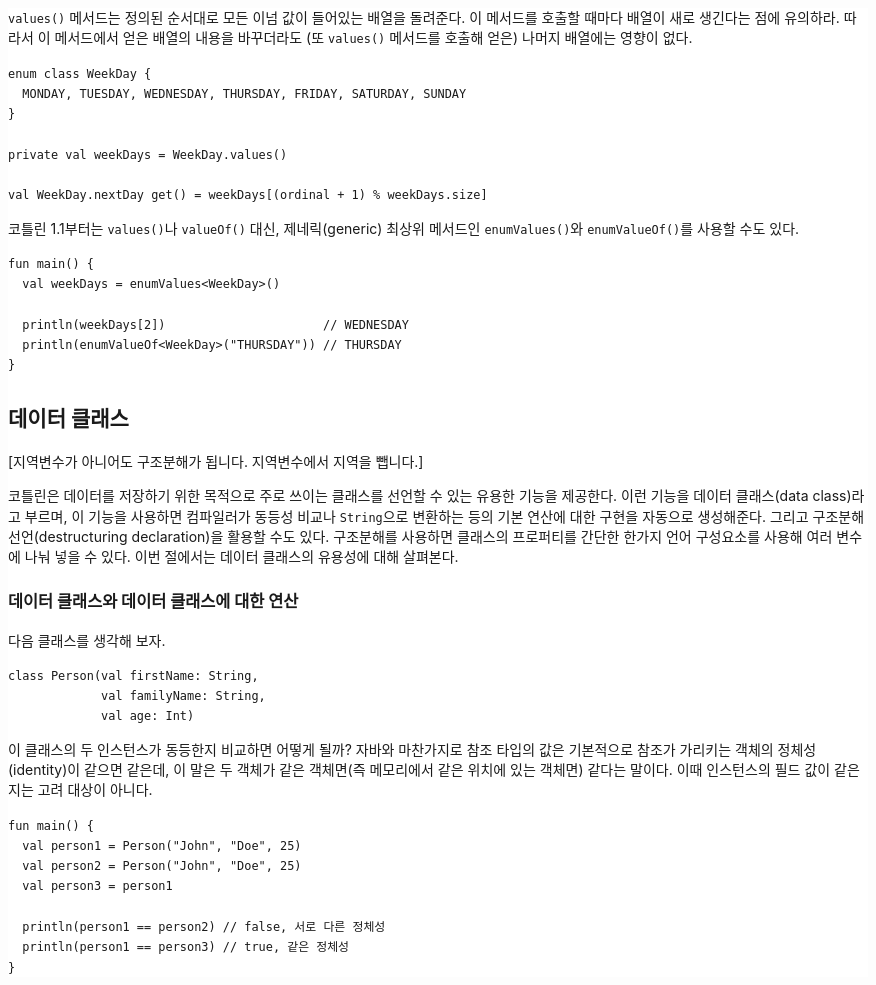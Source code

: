 `values()` 메서드는 정의된 순서대로 모든 이넘 값이 들어있는 배열을 돌려준다. 이 메서드를 호출할 때마다 배열이 새로 생긴다는 점에 유의하라. 따라서 이 메서드에서 얻은 배열의 내용을 바꾸더라도 (또 `values()`  메서드를 호출해 얻은) 나머지 배열에는 영향이 없다.


```
enum class WeekDay {
  MONDAY, TUESDAY, WEDNESDAY, THURSDAY, FRIDAY, SATURDAY, SUNDAY
}

private val weekDays = WeekDay.values()

val WeekDay.nextDay get() = weekDays[(ordinal + 1) % weekDays.size]
```

코틀린 1.1부터는 `values()`나 `valueOf()` 대신, 제네릭(generic) 최상위 메서드인 `enumValues()`와 `enumValueOf()`를 사용할 수도 있다.

```
fun main() {
  val weekDays = enumValues<WeekDay>()
  
  println(weekDays[2])                      // WEDNESDAY
  println(enumValueOf<WeekDay>("THURSDAY")) // THURSDAY
}
```

## 데이터 클래스

[지역변수가 아니어도 구조분해가 됩니다. 지역변수에서 지역을 뺍니다.]

코틀린은 데이터를 저장하기 위한 목적으로 주로 쓰이는 클래스를 선언할 수 있는 유용한 기능을 제공한다. 이런 기능을 데이터 클래스(data class)라고 부르며, 이 기능을 사용하면 컴파일러가 동등성 비교나 `String`으로 변환하는 등의 기본 연산에 대한 구현을 자동으로 생성해준다. 그리고 구조분해 선언(destructuring declaration)을 활용할 수도 있다. 구조분해를 사용하면 클래스의 프로퍼티를 간단한 한가지 언어 구성요소를 사용해 여러 변수에 나눠 넣을 수 있다. 이번 절에서는 데이터 클래스의 유용성에 대해 살펴본다.

### 데이터 클래스와 데이터 클래스에 대한 연산

다음 클래스를 생각해 보자.

```
class Person(val firstName: String,
             val familyName: String,
             val age: Int)
```

이 클래스의 두 인스턴스가 동등한지 비교하면 어떻게 될까? 자바와 마찬가지로 참조 타입의 값은 기본적으로 참조가 가리키는 객체의 정체성(identity)이 같으면 같은데, 이 말은 두 객체가 같은 객체면(즉 메모리에서 같은 위치에 있는 객체면) 같다는 말이다. 이때 인스턴스의 필드 값이 같은지는 고려 대상이 아니다.

```
fun main() {
  val person1 = Person("John", "Doe", 25)
  val person2 = Person("John", "Doe", 25)
  val person3 = person1

  println(person1 == person2) // false, 서로 다른 정체성
  println(person1 == person3) // true, 같은 정체성
}
```


[^enshahar1209]: 옮긴이 - 해시맵에 넣을 때 `hashCode`만 정의하면 되는게 아닌가 생각하는 독자도 있을지 모르겠다. `hashCode()`로는 해시맵의 버킷만 결정할수 있기 때문에, 같은 버킷 안에 들어가는 키 사이에 같은지 여부를 결정할 방법이 없으면 해시맵이 정상적으로 작동할 수 없다. 같은 버킷에 들어가는 키가 여럿인 경우 키에 해당하는 값을 결정하려면 `equals`로 키를 비교해봐야 한다.